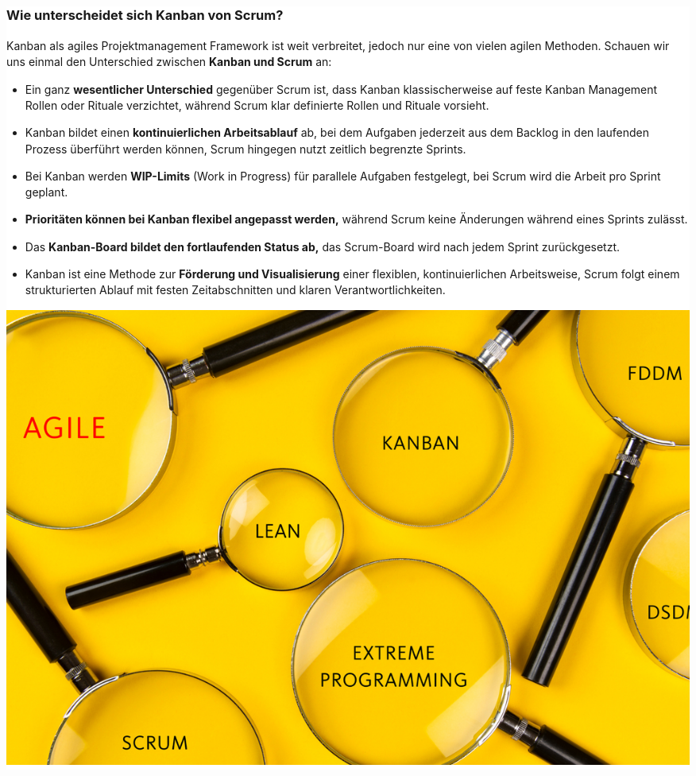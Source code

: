 ### Wie unterscheidet sich Kanban von Scrum?

Kanban als agiles Projektmanagement Framework ist weit verbreitet, jedoch nur eine von vielen agilen Methoden. Schauen wir uns einmal den Unterschied zwischen **Kanban und Scrum** an:

- Ein ganz **wesentlicher Unterschied** gegenüber Scrum ist, dass Kanban klassischerweise auf feste Kanban Management Rollen oder Rituale verzichtet, während Scrum klar definierte Rollen und Rituale vorsieht.

- Kanban bildet einen **kontinuierlichen Arbeitsablauf** ab, bei dem Aufgaben jederzeit aus dem Backlog in den laufenden Prozess überführt werden können, Scrum hingegen nutzt zeitlich begrenzte Sprints.

- Bei Kanban werden **WIP-Limits** (Work in Progress) für parallele Aufgaben festgelegt, bei Scrum wird die Arbeit pro Sprint geplant.

- **Prioritäten können bei Kanban flexibel angepasst werden,** während Scrum keine Änderungen während eines Sprints zulässt.

- Das **Kanban-Board bildet den fortlaufenden Status ab,** das Scrum-Board wird nach jedem Sprint zurückgesetzt.

- Kanban ist eine Methode zur **Förderung und Visualisierung** einer flexiblen, kontinuierlichen Arbeitsweise, Scrum folgt einem strukturierten Ablauf mit festen Zeitabschnitten und klaren Verantwortlichkeiten.

![Die Kanban Methode gehört zu den agilen Methoden](kanban_agile_methode.png)
